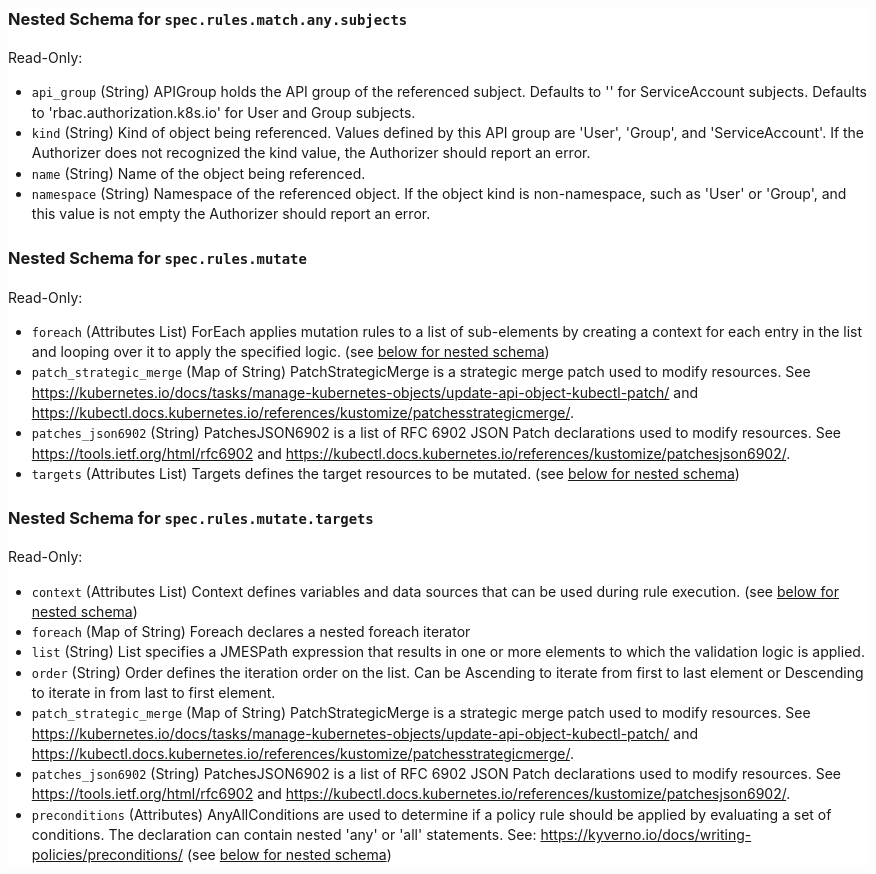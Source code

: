 

<a id="nestedatt--spec--rules--match--any--subjects"></a>
### Nested Schema for `spec.rules.match.any.subjects`

Read-Only:

- `api_group` (String) APIGroup holds the API group of the referenced subject. Defaults to '' for ServiceAccount subjects. Defaults to 'rbac.authorization.k8s.io' for User and Group subjects.
- `kind` (String) Kind of object being referenced. Values defined by this API group are 'User', 'Group', and 'ServiceAccount'. If the Authorizer does not recognized the kind value, the Authorizer should report an error.
- `name` (String) Name of the object being referenced.
- `namespace` (String) Namespace of the referenced object.  If the object kind is non-namespace, such as 'User' or 'Group', and this value is not empty the Authorizer should report an error.




<a id="nestedatt--spec--rules--mutate"></a>
### Nested Schema for `spec.rules.mutate`

Read-Only:

- `foreach` (Attributes List) ForEach applies mutation rules to a list of sub-elements by creating a context for each entry in the list and looping over it to apply the specified logic. (see [below for nested schema](#nestedatt--spec--rules--mutate--foreach))
- `patch_strategic_merge` (Map of String) PatchStrategicMerge is a strategic merge patch used to modify resources. See https://kubernetes.io/docs/tasks/manage-kubernetes-objects/update-api-object-kubectl-patch/ and https://kubectl.docs.kubernetes.io/references/kustomize/patchesstrategicmerge/.
- `patches_json6902` (String) PatchesJSON6902 is a list of RFC 6902 JSON Patch declarations used to modify resources. See https://tools.ietf.org/html/rfc6902 and https://kubectl.docs.kubernetes.io/references/kustomize/patchesjson6902/.
- `targets` (Attributes List) Targets defines the target resources to be mutated. (see [below for nested schema](#nestedatt--spec--rules--mutate--targets))

<a id="nestedatt--spec--rules--mutate--foreach"></a>
### Nested Schema for `spec.rules.mutate.targets`

Read-Only:

- `context` (Attributes List) Context defines variables and data sources that can be used during rule execution. (see [below for nested schema](#nestedatt--spec--rules--mutate--targets--context))
- `foreach` (Map of String) Foreach declares a nested foreach iterator
- `list` (String) List specifies a JMESPath expression that results in one or more elements to which the validation logic is applied.
- `order` (String) Order defines the iteration order on the list. Can be Ascending to iterate from first to last element or Descending to iterate in from last to first element.
- `patch_strategic_merge` (Map of String) PatchStrategicMerge is a strategic merge patch used to modify resources. See https://kubernetes.io/docs/tasks/manage-kubernetes-objects/update-api-object-kubectl-patch/ and https://kubectl.docs.kubernetes.io/references/kustomize/patchesstrategicmerge/.
- `patches_json6902` (String) PatchesJSON6902 is a list of RFC 6902 JSON Patch declarations used to modify resources. See https://tools.ietf.org/html/rfc6902 and https://kubectl.docs.kubernetes.io/references/kustomize/patchesjson6902/.
- `preconditions` (Attributes) AnyAllConditions are used to determine if a policy rule should be applied by evaluating a set of conditions. The declaration can contain nested 'any' or 'all' statements. See: https://kyverno.io/docs/writing-policies/preconditions/ (see [below for nested schema](#nestedatt--spec--rules--mutate--targets--preconditions))
